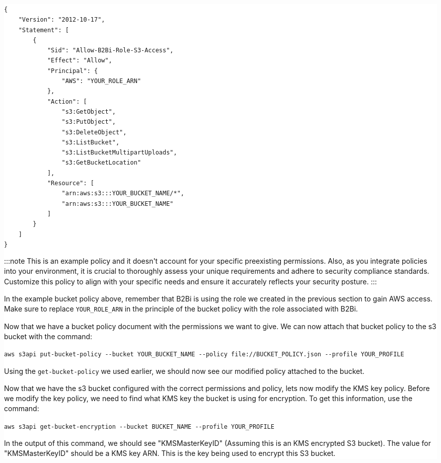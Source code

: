 ```
{
    "Version": "2012-10-17",
    "Statement": [
        {
            "Sid": "Allow-B2Bi-Role-S3-Access",
            "Effect": "Allow",
            "Principal": {
                "AWS": "YOUR_ROLE_ARN"
            },
            "Action": [
                "s3:GetObject",
                "s3:PutObject",
                "s3:DeleteObject",
                "s3:ListBucket",
                "s3:ListBucketMultipartUploads",
                "s3:GetBucketLocation"
            ],
            "Resource": [
                "arn:aws:s3:::YOUR_BUCKET_NAME/*",
                "arn:aws:s3:::YOUR_BUCKET_NAME"
            ]
        }
    ]
}
```

:::note
This is an example policy and it doesn't account for your specific preexisting permissions. Also, as you integrate policies into your environment, it is crucial to thoroughly assess your unique requirements and adhere to security compliance standards. Customize this policy to align with your specific needs and ensure it accurately reflects your security posture.
:::

In the example bucket policy above, remember that B2Bi is using the role we created in the previous section to gain AWS access. Make sure to replace `YOUR_ROLE_ARN` in the principle of the bucket policy with the role associated with B2Bi.  

Now that we have a bucket policy document with the permissions we want to give. We can now attach that bucket policy to the s3 bucket with the command:

`aws s3api put-bucket-policy --bucket YOUR_BUCKET_NAME --policy file://BUCKET_POLICY.json --profile YOUR_PROFILE`

Using the `get-bucket-policy` we used earlier, we should now see our modified policy attached to the bucket. 

Now that we have the s3 bucket configured with the correct permissions and policy, lets now modify the KMS key policy. Before we modify the key policy, we need to find what KMS key the bucket is using for encryption. To get this information, use the command:

`aws s3api get-bucket-encryption --bucket BUCKET_NAME --profile YOUR_PROFILE`

In the output of this command, we should see "KMSMasterKeyID" (Assuming this is an KMS encrypted S3 bucket). The value for "KMSMasterKeyID" should be a KMS key ARN. This is the key being used to encrypt this S3 bucket. 
